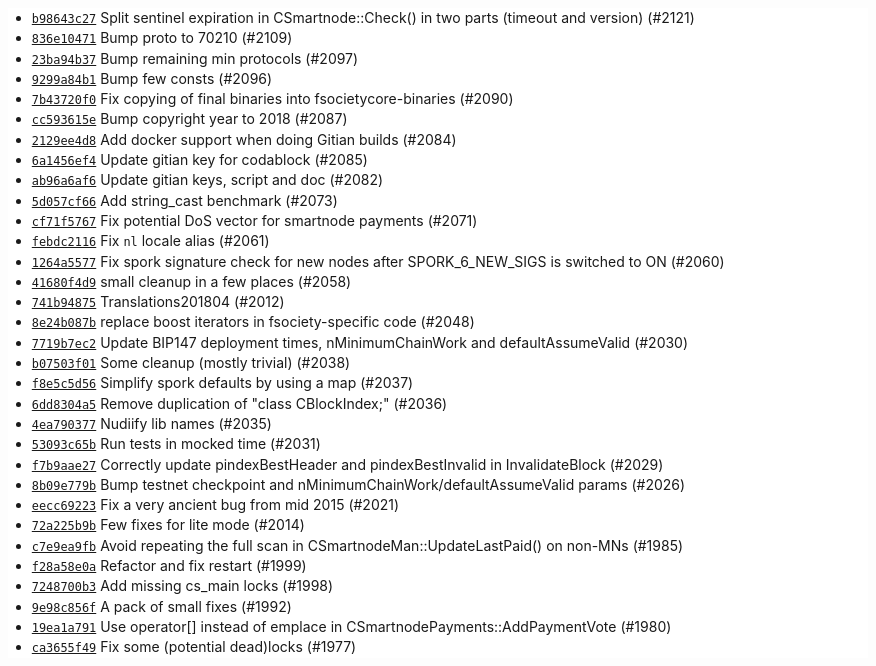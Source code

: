 - [`b98643c27`](https://github.com/fsocietychain/fsociety/commit/b98643c27) Split sentinel expiration in CSmartnode::Check() in two parts (timeout and version) (#2121)
- [`836e10471`](https://github.com/fsocietychain/fsociety/commit/836e10471) Bump proto to 70210 (#2109)
- [`23ba94b37`](https://github.com/fsocietychain/fsociety/commit/23ba94b37) Bump remaining min protocols (#2097)
- [`9299a84b1`](https://github.com/fsocietychain/fsociety/commit/9299a84b1) Bump few consts (#2096)
- [`7b43720f0`](https://github.com/fsocietychain/fsociety/commit/7b43720f0) Fix copying of final binaries into fsocietycore-binaries (#2090)
- [`cc593615e`](https://github.com/fsocietychain/fsociety/commit/cc593615e) Bump copyright year to 2018 (#2087)
- [`2129ee4d8`](https://github.com/fsocietychain/fsociety/commit/2129ee4d8) Add docker support when doing Gitian builds (#2084)
- [`6a1456ef4`](https://github.com/fsocietychain/fsociety/commit/6a1456ef4) Update gitian key for codablock (#2085)
- [`ab96a6af6`](https://github.com/fsocietychain/fsociety/commit/ab96a6af6) Update gitian keys, script and doc (#2082)
- [`5d057cf66`](https://github.com/fsocietychain/fsociety/commit/5d057cf66) Add string_cast benchmark (#2073)
- [`cf71f5767`](https://github.com/fsocietychain/fsociety/commit/cf71f5767) Fix potential DoS vector for smartnode payments (#2071)
- [`febdc2116`](https://github.com/fsocietychain/fsociety/commit/febdc2116) Fix `nl` locale alias (#2061)
- [`1264a5577`](https://github.com/fsocietychain/fsociety/commit/1264a5577) Fix spork signature check for new nodes after SPORK_6_NEW_SIGS is switched to ON (#2060)
- [`41680f4d9`](https://github.com/fsocietychain/fsociety/commit/41680f4d9) small cleanup in a few places (#2058)
- [`741b94875`](https://github.com/fsocietychain/fsociety/commit/741b94875) Translations201804 (#2012)
- [`8e24b087b`](https://github.com/fsocietychain/fsociety/commit/8e24b087b) replace boost iterators in fsociety-specific code (#2048)
- [`7719b7ec2`](https://github.com/fsocietychain/fsociety/commit/7719b7ec2) Update BIP147 deployment times, nMinimumChainWork and defaultAssumeValid (#2030)
- [`b07503f01`](https://github.com/fsocietychain/fsociety/commit/b07503f01) Some cleanup (mostly trivial) (#2038)
- [`f8e5c5d56`](https://github.com/fsocietychain/fsociety/commit/f8e5c5d56) Simplify spork defaults by using a map (#2037)
- [`6dd8304a5`](https://github.com/fsocietychain/fsociety/commit/6dd8304a5) Remove duplication of "class CBlockIndex;" (#2036)
- [`4ea790377`](https://github.com/fsocietychain/fsociety/commit/4ea790377) Nudiify lib names (#2035)
- [`53093c65b`](https://github.com/fsocietychain/fsociety/commit/53093c65b) Run tests in mocked time (#2031)
- [`f7b9aae27`](https://github.com/fsocietychain/fsociety/commit/f7b9aae27) Correctly update pindexBestHeader and pindexBestInvalid in InvalidateBlock (#2029)
- [`8b09e779b`](https://github.com/fsocietychain/fsociety/commit/8b09e779b) Bump testnet checkpoint and nMinimumChainWork/defaultAssumeValid params (#2026)
- [`eecc69223`](https://github.com/fsocietychain/fsociety/commit/eecc69223) Fix a very ancient bug from mid 2015 (#2021)
- [`72a225b9b`](https://github.com/fsocietychain/fsociety/commit/72a225b9b) Few fixes for lite mode (#2014)
- [`c7e9ea9fb`](https://github.com/fsocietychain/fsociety/commit/c7e9ea9fb) Avoid repeating the full scan in CSmartnodeMan::UpdateLastPaid() on non-MNs (#1985)
- [`f28a58e0a`](https://github.com/fsocietychain/fsociety/commit/f28a58e0a) Refactor and fix restart (#1999)
- [`7248700b3`](https://github.com/fsocietychain/fsociety/commit/7248700b3) Add missing cs_main locks (#1998)
- [`9e98c856f`](https://github.com/fsocietychain/fsociety/commit/9e98c856f) A pack of small fixes (#1992)
- [`19ea1a791`](https://github.com/fsocietychain/fsociety/commit/19ea1a791) Use operator[] instead of emplace in CSmartnodePayments::AddPaymentVote (#1980)
- [`ca3655f49`](https://github.com/fsocietychain/fsociety/commit/ca3655f49) Fix some (potential dead)locks (#1977)
